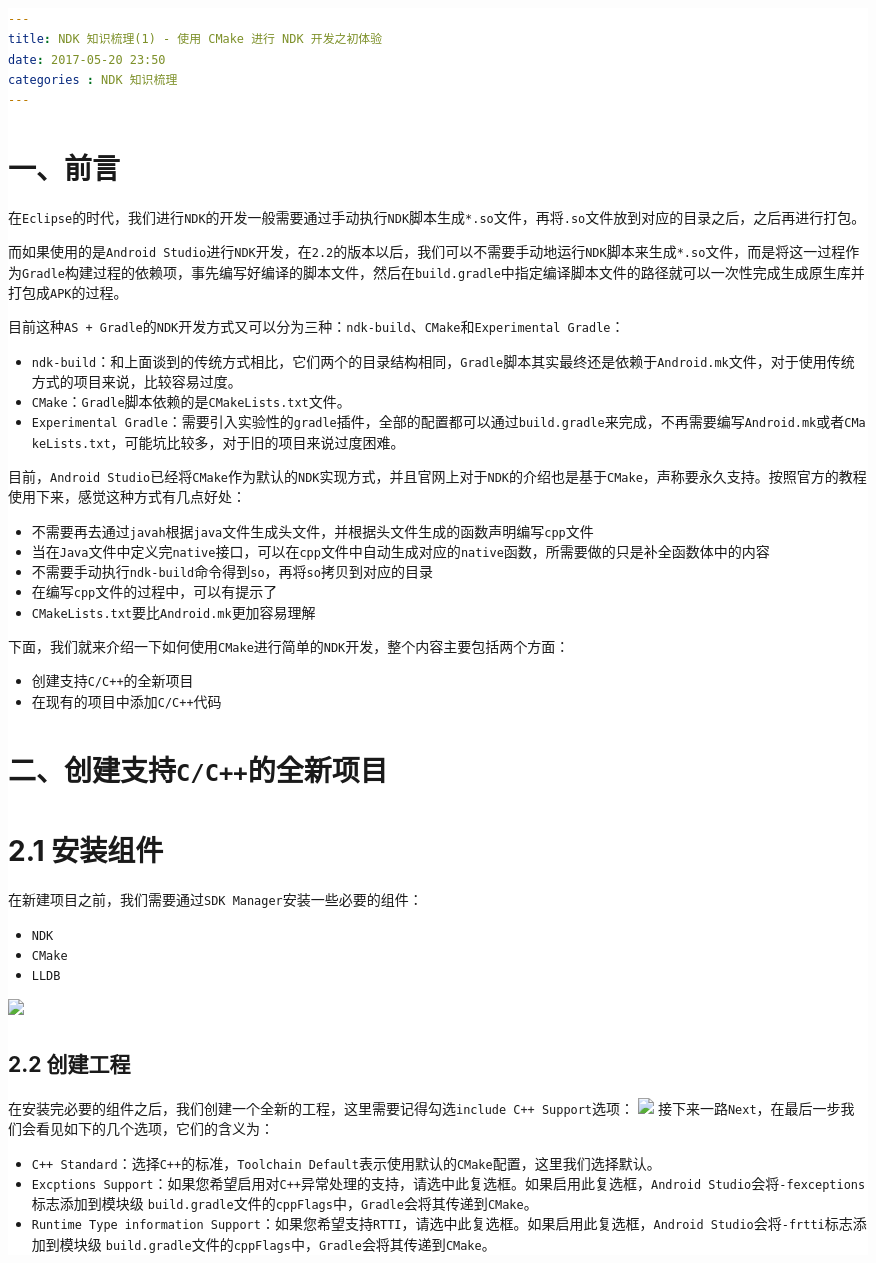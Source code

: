 ```yaml
---
title: NDK 知识梳理(1) - 使用 CMake 进行 NDK 开发之初体验
date: 2017-05-20 23:50
categories : NDK 知识梳理
---
```

# 一、前言
在`Eclipse`的时代，我们进行`NDK`的开发一般需要通过手动执行`NDK`脚本生成`*.so`文件，再将`.so`文件放到对应的目录之后，之后再进行打包。

而如果使用的是`Android Studio`进行`NDK`开发，在`2.2`的版本以后，我们可以不需要手动地运行`NDK`脚本来生成`*.so`文件，而是将这一过程作为`Gradle`构建过程的依赖项，事先编写好编译的脚本文件，然后在`build.gradle`中指定编译脚本文件的路径就可以一次性完成生成原生库并打包成`APK`的过程。

目前这种`AS + Gradle`的`NDK`开发方式又可以分为三种：`ndk-build`、`CMake`和`Experimental Gradle`：
- `ndk-build`：和上面谈到的传统方式相比，它们两个的目录结构相同，`Gradle`脚本其实最终还是依赖于`Android.mk`文件，对于使用传统方式的项目来说，比较容易过度。
- `CMake`：`Gradle`脚本依赖的是`CMakeLists.txt`文件。
- `Experimental Gradle`：需要引入实验性的`gradle`插件，全部的配置都可以通过`build.gradle`来完成，不再需要编写`Android.mk`或者`CMakeLists.txt`，可能坑比较多，对于旧的项目来说过度困难。

目前，`Android Studio`已经将`CMake`作为默认的`NDK`实现方式，并且官网上对于`NDK`的介绍也是基于`CMake`，声称要永久支持。按照官方的教程使用下来，感觉这种方式有几点好处：
- 不需要再去通过`javah`根据`java`文件生成头文件，并根据头文件生成的函数声明编写`cpp`文件
- 当在`Java`文件中定义完`native`接口，可以在`cpp`文件中自动生成对应的`native`函数，所需要做的只是补全函数体中的内容
- 不需要手动执行`ndk-build`命令得到`so`，再将`so`拷贝到对应的目录
- 在编写`cpp`文件的过程中，可以有提示了
- `CMakeLists.txt`要比`Android.mk`更加容易理解

下面，我们就来介绍一下如何使用`CMake`进行简单的`NDK`开发，整个内容主要包括两个方面：
- 创建支持`C/C++`的全新项目
- 在现有的项目中添加`C/C++`代码

# 二、创建支持`C/C++`的全新项目
# 2.1 安装组件
在新建项目之前，我们需要通过`SDK Manager`安装一些必要的组件：
- `NDK`
- `CMake`
- `LLDB`

![](http://upload-images.jianshu.io/upload_images/1949836-5a6fcf81c5aab4c4.png?imageMogr2/auto-orient/strip%7CimageView2/2/w/1240)
## 2.2 创建工程
在安装完必要的组件之后，我们创建一个全新的工程，这里需要记得勾选`include C++ Support`选项：
![](http://upload-images.jianshu.io/upload_images/1949836-336344db1cddcc4b.png?imageMogr2/auto-orient/strip%7CimageView2/2/w/1240)
接下来一路`Next`，在最后一步我们会看见如下的几个选项，它们的含义为：
- `C++ Standard`：选择`C++`的标准，`Toolchain Default`表示使用默认的`CMake`配置，这里我们选择默认。
- `Excptions Support`：如果您希望启用对`C++`异常处理的支持，请选中此复选框。如果启用此复选框，`Android Studio`会将`-fexceptions`标志添加到模块级 `build.gradle`文件的`cppFlags`中，`Gradle`会将其传递到`CMake`。
- `Runtime Type information Support`：如果您希望支持`RTTI`，请选中此复选框。如果启用此复选框，`Android Studio`会将`-frtti`标志添加到模块级 `build.gradle`文件的`cppFlags`中，`Gradle`会将其传递到`CMake`。
